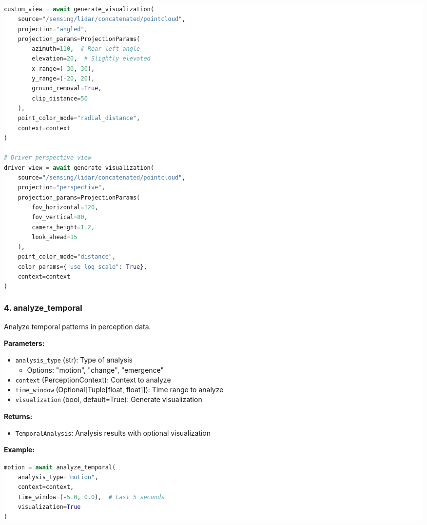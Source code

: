 ```python
custom_view = await generate_visualization(
    source="/sensing/lidar/concatenated/pointcloud",
    projection="angled",
    projection_params=ProjectionParams(
        azimuth=110,  # Rear-left angle
        elevation=20,  # Slightly elevated
        x_range=(-30, 30),
        y_range=(-20, 20),
        ground_removal=True,
        clip_distance=50
    ),
    point_color_mode="radial_distance",
    context=context
)

# Driver perspective view
driver_view = await generate_visualization(
    source="/sensing/lidar/concatenated/pointcloud",
    projection="perspective",
    projection_params=ProjectionParams(
        fov_horizontal=120,
        fov_vertical=80,
        camera_height=1.2,
        look_ahead=15
    ),
    point_color_mode="distance",
    color_params={"use_log_scale": True},
    context=context
)
```

### 4. analyze_temporal

Analyze temporal patterns in perception data.

**Parameters:**
- `analysis_type` (str): Type of analysis
  - Options: "motion", "change", "emergence"
- `context` (PerceptionContext): Context to analyze
- `time_window` (Optional[Tuple[float, float]]): Time range to analyze
- `visualization` (bool, default=True): Generate visualization

**Returns:**
- `TemporalAnalysis`: Analysis results with optional visualization

**Example:**
```python
motion = await analyze_temporal(
    analysis_type="motion",
    context=context,
    time_window=(-5.0, 0.0),  # Last 5 seconds
    visualization=True
)
```
